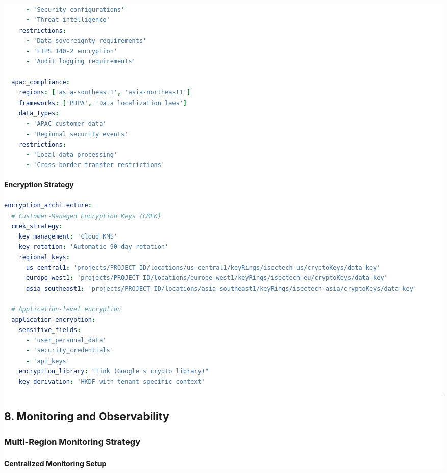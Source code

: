 ```yaml
      - 'Security configurations'
      - 'Threat intelligence'
    restrictions:
      - 'Data sovereignty requirements'
      - 'FIPS 140-2 encryption'
      - 'Audit logging requirements'

  apac_compliance:
    regions: ['asia-southeast1', 'asia-northeast1']
    frameworks: ['PDPA', 'Data localization laws']
    data_types:
      - 'APAC customer data'
      - 'Regional security events'
    restrictions:
      - 'Local data processing'
      - 'Cross-border transfer restrictions'
```

#### Encryption Strategy

```yaml
encryption_architecture:
  # Customer-Managed Encryption Keys (CMEK)
  cmek_strategy:
    key_management: 'Cloud KMS'
    key_rotation: 'Automatic 90-day rotation'
    regional_keys:
      us_central1: 'projects/PROJECT_ID/locations/us-central1/keyRings/isectech-us/cryptoKeys/data-key'
      europe_west1: 'projects/PROJECT_ID/locations/europe-west1/keyRings/isectech-eu/cryptoKeys/data-key'
      asia_southeast1: 'projects/PROJECT_ID/locations/asia-southeast1/keyRings/isectech-asia/cryptoKeys/data-key'

  # Application-level encryption
  application_encryption:
    sensitive_fields:
      - 'user_personal_data'
      - 'security_credentials'
      - 'api_keys'
    encryption_library: "Tink (Google's crypto library)"
    key_derivation: 'HKDF with tenant-specific context'
```

---

## 8. Monitoring and Observability

### Multi-Region Monitoring Strategy

#### Centralized Monitoring Setup
